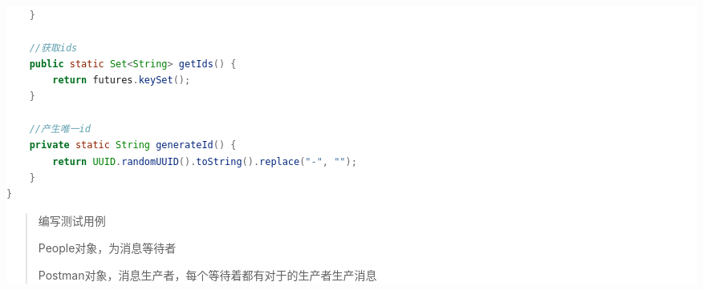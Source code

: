 ~~~java
    }

    //获取ids
    public static Set<String> getIds() {
        return futures.keySet();
    }

    //产生唯一id
    private static String generateId() {
        return UUID.randomUUID().toString().replace("-", "");
    }
}
~~~

> 编写测试用例
>
> People对象，为消息等待者
>
> Postman对象，消息生产者，每个等待着都有对于的生产者生产消息
